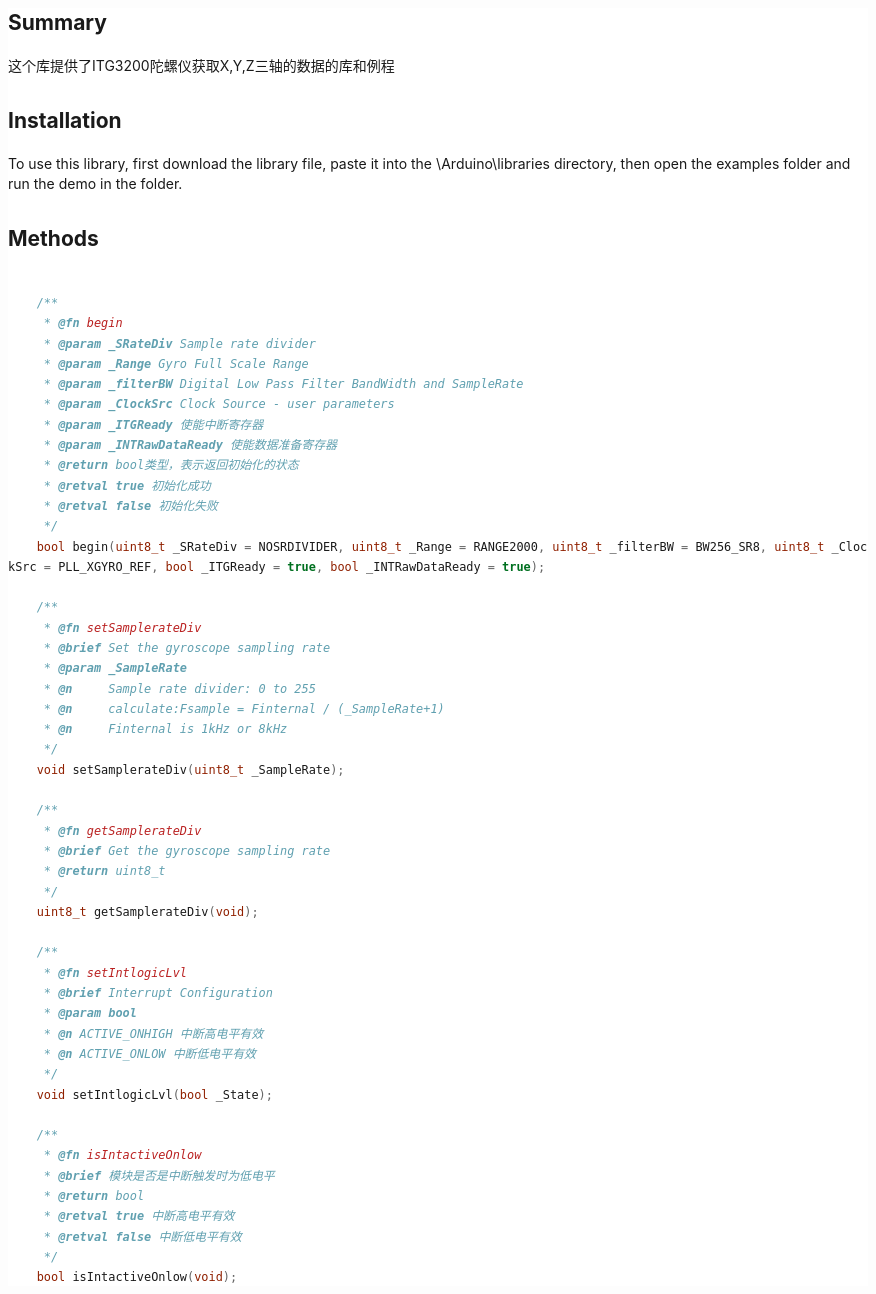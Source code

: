 ## Summary

这个库提供了ITG3200陀螺仪获取X,Y,Z三轴的数据的库和例程

## Installation

To use this library, first download the library file, paste it into the \Arduino\libraries directory, then open the examples folder and run the demo in the folder.

## Methods

```C++

    /**
     * @fn begin
     * @param _SRateDiv Sample rate divider
     * @param _Range Gyro Full Scale Range
     * @param _filterBW Digital Low Pass Filter BandWidth and SampleRate
     * @param _ClockSrc Clock Source - user parameters
     * @param _ITGReady 使能中断寄存器
     * @param _INTRawDataReady 使能数据准备寄存器
     * @return bool类型，表示返回初始化的状态
     * @retval true 初始化成功
     * @retval false 初始化失败
     */
    bool begin(uint8_t _SRateDiv = NOSRDIVIDER, uint8_t _Range = RANGE2000, uint8_t _filterBW = BW256_SR8, uint8_t _ClockSrc = PLL_XGYRO_REF, bool _ITGReady = true, bool _INTRawDataReady = true);

    /**
     * @fn setSamplerateDiv
     * @brief Set the gyroscope sampling rate
     * @param _SampleRate
     * @n     Sample rate divider: 0 to 255
     * @n     calculate:Fsample = Finternal / (_SampleRate+1)
     * @n     Finternal is 1kHz or 8kHz
     */
    void setSamplerateDiv(uint8_t _SampleRate);

    /**
     * @fn getSamplerateDiv
     * @brief Get the gyroscope sampling rate
     * @return uint8_t
     */
    uint8_t getSamplerateDiv(void);

    /**
     * @fn setIntlogicLvl
     * @brief Interrupt Configuration
     * @param bool
     * @n ACTIVE_ONHIGH 中断高电平有效
     * @n ACTIVE_ONLOW 中断低电平有效
     */
    void setIntlogicLvl(bool _State);

    /**
     * @fn isIntactiveOnlow
     * @brief 模块是否是中断触发时为低电平
     * @return bool
     * @retval true 中断高电平有效
     * @retval false 中断低电平有效
     */
    bool isIntactiveOnlow(void);

```
